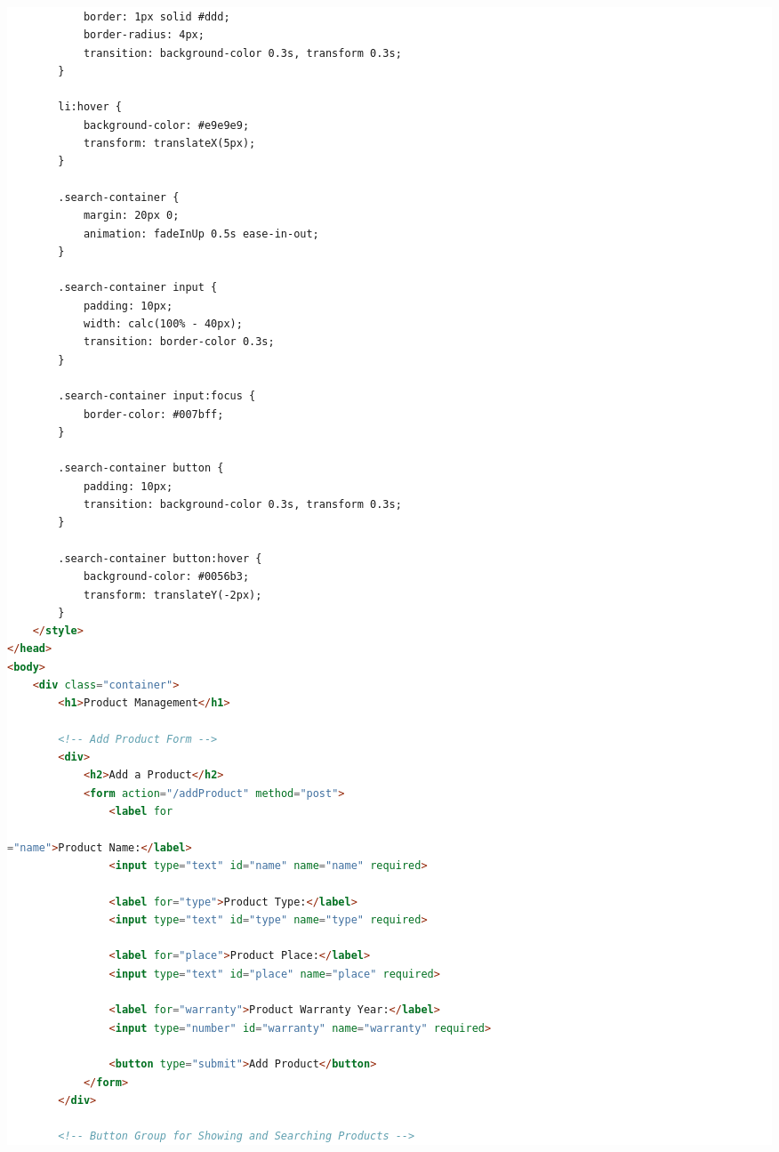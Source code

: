 ```html
            border: 1px solid #ddd;
            border-radius: 4px;
            transition: background-color 0.3s, transform 0.3s;
        }

        li:hover {
            background-color: #e9e9e9;
            transform: translateX(5px);
        }

        .search-container {
            margin: 20px 0;
            animation: fadeInUp 0.5s ease-in-out;
        }

        .search-container input {
            padding: 10px;
            width: calc(100% - 40px);
            transition: border-color 0.3s;
        }

        .search-container input:focus {
            border-color: #007bff;
        }

        .search-container button {
            padding: 10px;
            transition: background-color 0.3s, transform 0.3s;
        }

        .search-container button:hover {
            background-color: #0056b3;
            transform: translateY(-2px);
        }
    </style>
</head>
<body>
    <div class="container">
        <h1>Product Management</h1>

        <!-- Add Product Form -->
        <div>
            <h2>Add a Product</h2>
            <form action="/addProduct" method="post">
                <label for

="name">Product Name:</label>
                <input type="text" id="name" name="name" required>
                
                <label for="type">Product Type:</label>
                <input type="text" id="type" name="type" required>
                
                <label for="place">Product Place:</label>
                <input type="text" id="place" name="place" required>
                
                <label for="warranty">Product Warranty Year:</label>
                <input type="number" id="warranty" name="warranty" required>
                
                <button type="submit">Add Product</button>
            </form>
        </div>

        <!-- Button Group for Showing and Searching Products -->
```